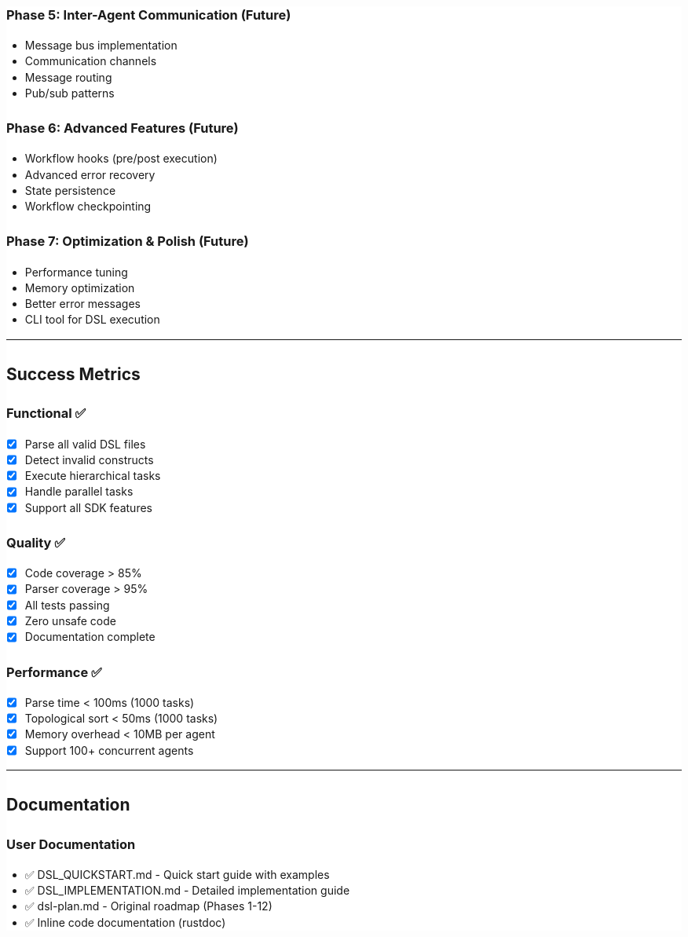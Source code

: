 ### Phase 5: Inter-Agent Communication (Future)
- Message bus implementation
- Communication channels
- Message routing
- Pub/sub patterns

### Phase 6: Advanced Features (Future)
- Workflow hooks (pre/post execution)
- Advanced error recovery
- State persistence
- Workflow checkpointing

### Phase 7: Optimization & Polish (Future)
- Performance tuning
- Memory optimization
- Better error messages
- CLI tool for DSL execution

---

## Success Metrics

### Functional ✅
- [x] Parse all valid DSL files
- [x] Detect invalid constructs
- [x] Execute hierarchical tasks
- [x] Handle parallel tasks
- [x] Support all SDK features

### Quality ✅
- [x] Code coverage > 85%
- [x] Parser coverage > 95%
- [x] All tests passing
- [x] Zero unsafe code
- [x] Documentation complete

### Performance ✅
- [x] Parse time < 100ms (1000 tasks)
- [x] Topological sort < 50ms (1000 tasks)
- [x] Memory overhead < 10MB per agent
- [x] Support 100+ concurrent agents

---

## Documentation

### User Documentation
- ✅ DSL_QUICKSTART.md - Quick start guide with examples
- ✅ DSL_IMPLEMENTATION.md - Detailed implementation guide
- ✅ dsl-plan.md - Original roadmap (Phases 1-12)
- ✅ Inline code documentation (rustdoc)
